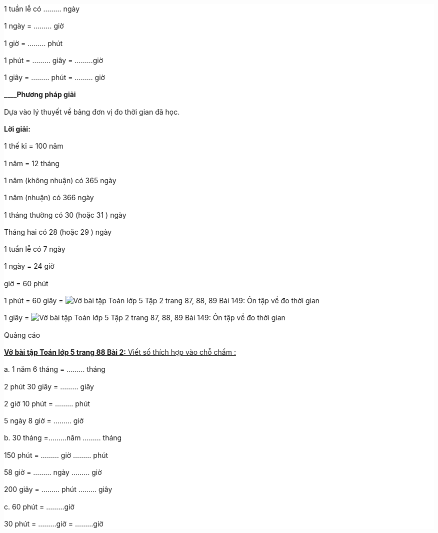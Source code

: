 1 tuần lễ có ……… ngày

1 ngày = ……… giờ

1 giờ = ……… phút

1 phút = ……… giây = ………giờ

1 giây = ……… phút = ……… giờ

____**Phương pháp giải**

Dựa vào lý thuyết về bảng đơn vị đo thời gian đã học.

**Lời giải:**

1 thế kỉ = 100 năm

1 năm = 12 tháng

1 năm (không nhuận) có 365 ngày

1 năm (nhuận) có 366 ngày

1 tháng thường có 30 (hoặc 31 ) ngày

Tháng hai có 28 (hoặc 29 ) ngày

1 tuần lễ có 7 ngày

1 ngày = 24 giờ

giờ = 60 phút

1 phút = 60 giây = ![Vở bài tập Toán lớp 5 Tập 2 trang 87, 88, 89 Bài 149: Ôn tập về đo thời gian](https://vietjack.com/giai-vo-bai-tap-toan-5/images/bai-1-trang-87-vbt-toan-5-tap-2.PNG)

1 giây = ![Vở bài tập Toán lớp 5 Tập 2 trang 87, 88, 89 Bài 149: Ôn tập về đo thời gian](https://vietjack.com/giai-vo-bai-tap-toan-5/images/bai-1-trang-87-vbt-toan-5-tap-2-1.PNG)

Quảng cáo

[**Vở bài tập Toán lớp 5 trang 88 Bài 2:** Viết số thích hợp vào chỗ chấm : ](https://vietjack.com/giai-vo-bai-tap-toan-5/bai-2-trang-88-vbt-toan-5-tap-2.jsp)

a. 1 năm 6 tháng = ……… tháng

2 phút 30 giây = ……… giây

2 giờ 10 phút = ……… phút

5 ngày 8 giờ = ……… giờ

b. 30 tháng =………năm ……… tháng

150 phút = ……… giờ ……… phút

58 giờ = ……… ngày ……… giờ

200 giây = ……… phút ……… giây

c. 60 phút = ………giờ

30 phút = ………giờ = ………giờ
